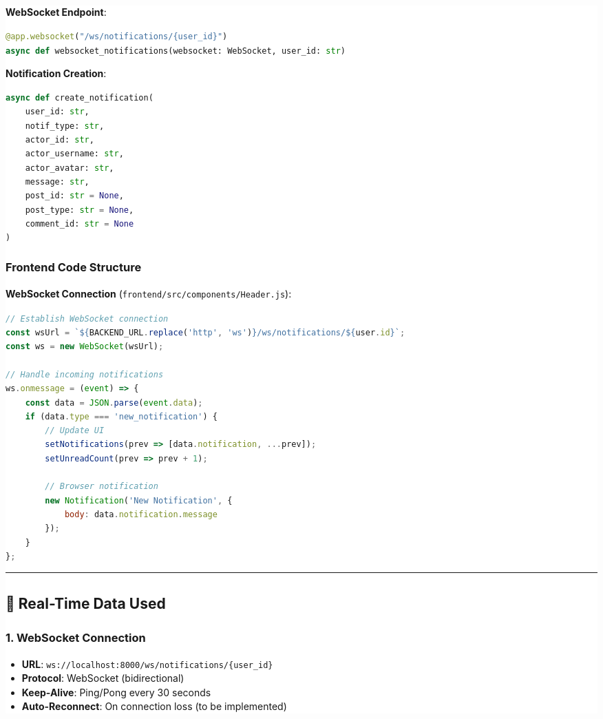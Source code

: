**WebSocket Endpoint**:
```python
@app.websocket("/ws/notifications/{user_id}")
async def websocket_notifications(websocket: WebSocket, user_id: str)
```

**Notification Creation**:
```python
async def create_notification(
    user_id: str, 
    notif_type: str, 
    actor_id: str, 
    actor_username: str, 
    actor_avatar: str, 
    message: str, 
    post_id: str = None, 
    post_type: str = None, 
    comment_id: str = None
)
```

### Frontend Code Structure

**WebSocket Connection** (`frontend/src/components/Header.js`):
```javascript
// Establish WebSocket connection
const wsUrl = `${BACKEND_URL.replace('http', 'ws')}/ws/notifications/${user.id}`;
const ws = new WebSocket(wsUrl);

// Handle incoming notifications
ws.onmessage = (event) => {
    const data = JSON.parse(event.data);
    if (data.type === 'new_notification') {
        // Update UI
        setNotifications(prev => [data.notification, ...prev]);
        setUnreadCount(prev => prev + 1);
        
        // Browser notification
        new Notification('New Notification', {
            body: data.notification.message
        });
    }
};
```

---

## 📱 Real-Time Data Used

### 1. **WebSocket Connection**
- **URL**: `ws://localhost:8000/ws/notifications/{user_id}`
- **Protocol**: WebSocket (bidirectional)
- **Keep-Alive**: Ping/Pong every 30 seconds
- **Auto-Reconnect**: On connection loss (to be implemented)
